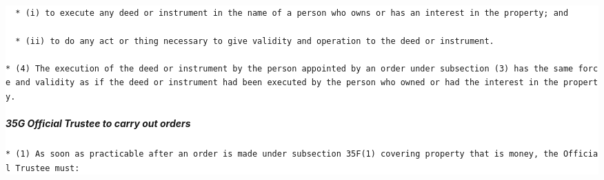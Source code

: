       * (i) to execute any deed or instrument in the name of a person who owns or has an interest in the property; and

      * (ii) to do any act or thing necessary to give validity and operation to the deed or instrument.

    * (4) The execution of the deed or instrument by the person appointed by an order under subsection (3) has the same force and validity as if the deed or instrument had been executed by the person who owned or had the interest in the property.

##### 35G  Official Trustee to carry out orders

    * (1) As soon as practicable after an order is made under subsection 35F(1) covering property that is money, the Official Trustee must:


